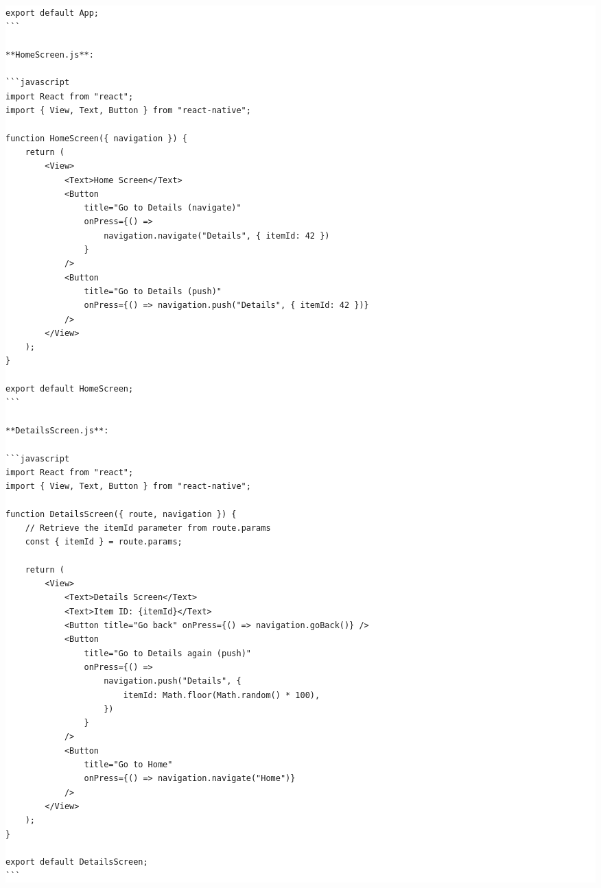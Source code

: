     export default App;
    ```

    **HomeScreen.js**:

    ```javascript
    import React from "react";
    import { View, Text, Button } from "react-native";

    function HomeScreen({ navigation }) {
        return (
            <View>
                <Text>Home Screen</Text>
                <Button
                    title="Go to Details (navigate)"
                    onPress={() =>
                        navigation.navigate("Details", { itemId: 42 })
                    }
                />
                <Button
                    title="Go to Details (push)"
                    onPress={() => navigation.push("Details", { itemId: 42 })}
                />
            </View>
        );
    }

    export default HomeScreen;
    ```

    **DetailsScreen.js**:

    ```javascript
    import React from "react";
    import { View, Text, Button } from "react-native";

    function DetailsScreen({ route, navigation }) {
        // Retrieve the itemId parameter from route.params
        const { itemId } = route.params;

        return (
            <View>
                <Text>Details Screen</Text>
                <Text>Item ID: {itemId}</Text>
                <Button title="Go back" onPress={() => navigation.goBack()} />
                <Button
                    title="Go to Details again (push)"
                    onPress={() =>
                        navigation.push("Details", {
                            itemId: Math.floor(Math.random() * 100),
                        })
                    }
                />
                <Button
                    title="Go to Home"
                    onPress={() => navigation.navigate("Home")}
                />
            </View>
        );
    }

    export default DetailsScreen;
    ```
